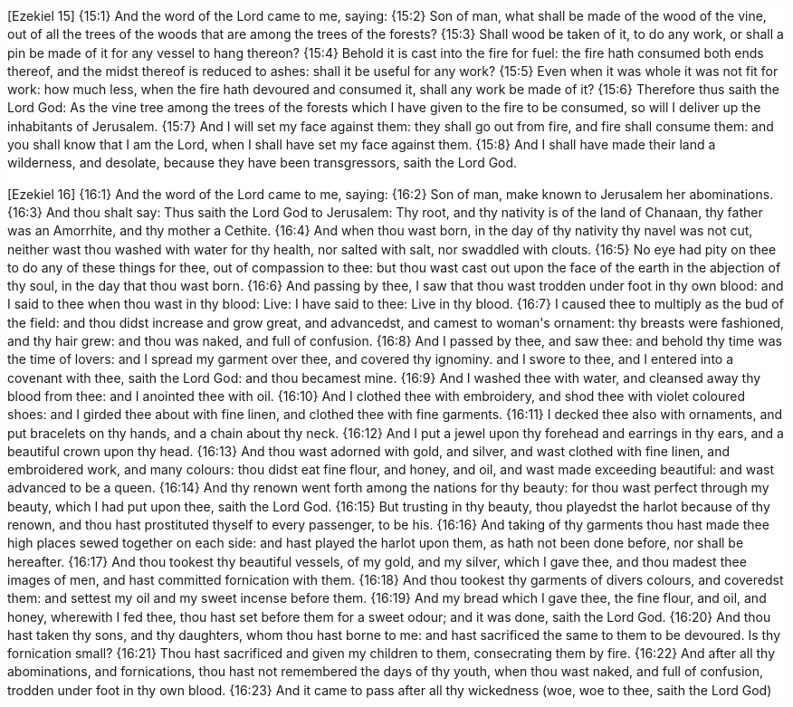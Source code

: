 [Ezekiel 15]
{15:1} And the word of the Lord came to me, saying:
{15:2} Son of man, what shall be made of the wood of the vine, out of all the trees of the woods that are among the trees of the forests?
{15:3} Shall wood be taken of it, to do any work, or shall a pin be made of it for any vessel to hang thereon?
{15:4} Behold it is cast into the fire for fuel: the fire hath consumed both ends thereof, and the midst thereof is reduced to ashes: shall it be useful for any work?
{15:5} Even when it was whole it was not fit for work: how much less, when the fire hath devoured and consumed it, shall any work be made of it?
{15:6} Therefore thus saith the Lord God: As the vine tree among the trees of the forests which I have given to the fire to be consumed, so will I deliver up the inhabitants of Jerusalem.
{15:7} And I will set my face against them: they shall go out from fire, and fire shall consume them: and you shall know that I am the Lord, when I shall have set my face against them.
{15:8} And I shall have made their land a wilderness, and desolate, because they have been transgressors, saith the Lord God.

[Ezekiel 16]
{16:1} And the word of the Lord came to me, saying:
{16:2} Son of man, make known to Jerusalem her abominations.
{16:3} And thou shalt say: Thus saith the Lord God to Jerusalem: Thy root, and thy nativity is of the land of Chanaan, thy father was an Amorrhite, and thy mother a Cethite.
{16:4} And when thou wast born, in the day of thy nativity thy navel was not cut, neither wast thou washed with water for thy health, nor salted with salt, nor swaddled with clouts.
{16:5} No eye had pity on thee to do any of these things for thee, out of compassion to thee: but thou wast cast out upon the face of the earth in the abjection of thy soul, in the day that thou wast born.
{16:6} And passing by thee, I saw that thou wast trodden under foot in thy own blood: and I said to thee when thou wast in thy blood: Live: I have said to thee: Live in thy blood.
{16:7} I caused thee to multiply as the bud of the field: and thou didst increase and grow great, and advancedst, and camest to woman's ornament: thy breasts were fashioned, and thy hair grew: and thou was naked, and full of confusion.
{16:8} And I passed by thee, and saw thee: and behold thy time was the time of lovers: and I spread my garment over thee, and covered thy ignominy. and I swore to thee, and I entered into a covenant with thee, saith the Lord God: and thou becamest mine.
{16:9} And I washed thee with water, and cleansed away thy blood from thee: and I anointed thee with oil.
{16:10} And I clothed thee with embroidery, and shod thee with violet coloured shoes: and I girded thee about with fine linen, and clothed thee with fine garments.
{16:11} I decked thee also with ornaments, and put bracelets on thy hands, and a chain about thy neck.
{16:12} And I put a jewel upon thy forehead and earrings in thy ears, and a beautiful crown upon thy head.
{16:13} And thou wast adorned with gold, and silver, and wast clothed with fine linen, and embroidered work, and many colours: thou didst eat fine flour, and honey, and oil, and wast made exceeding beautiful: and wast advanced to be a queen.
{16:14} And thy renown went forth among the nations for thy beauty: for thou wast perfect through my beauty, which I had put upon thee, saith the Lord God.
{16:15} But trusting in thy beauty, thou playedst the harlot because of thy renown, and thou hast prostituted thyself to every passenger, to be his.
{16:16} And taking of thy garments thou hast made thee high places sewed together on each side: and hast played the harlot upon them, as hath not been done before, nor shall be hereafter.
{16:17} And thou tookest thy beautiful vessels, of my gold, and my silver, which I gave thee, and thou madest thee images of men, and hast committed fornication with them.
{16:18} And thou tookest thy garments of divers colours, and coveredst them: and settest my oil and my sweet incense before them.
{16:19} And my bread which I gave thee, the fine flour, and oil, and honey, wherewith I fed thee, thou hast set before them for a sweet odour; and it was done, saith the Lord God.
{16:20} And thou hast taken thy sons, and thy daughters, whom thou hast borne to me: and hast sacrificed the same to them to be devoured. Is thy fornication small?
{16:21} Thou hast sacrificed and given my children to them, consecrating them by fire.
{16:22} And after all thy abominations, and fornications, thou hast not remembered the days of thy youth, when thou wast naked, and full of confusion, trodden under foot in thy own blood.
{16:23} And it came to pass after all thy wickedness (woe, woe to thee, saith the Lord God)